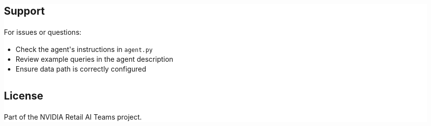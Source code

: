 ## Support

For issues or questions:
- Check the agent's instructions in `agent.py`
- Review example queries in the agent description
- Ensure data path is correctly configured

## License

Part of the NVIDIA Retail AI Teams project.
